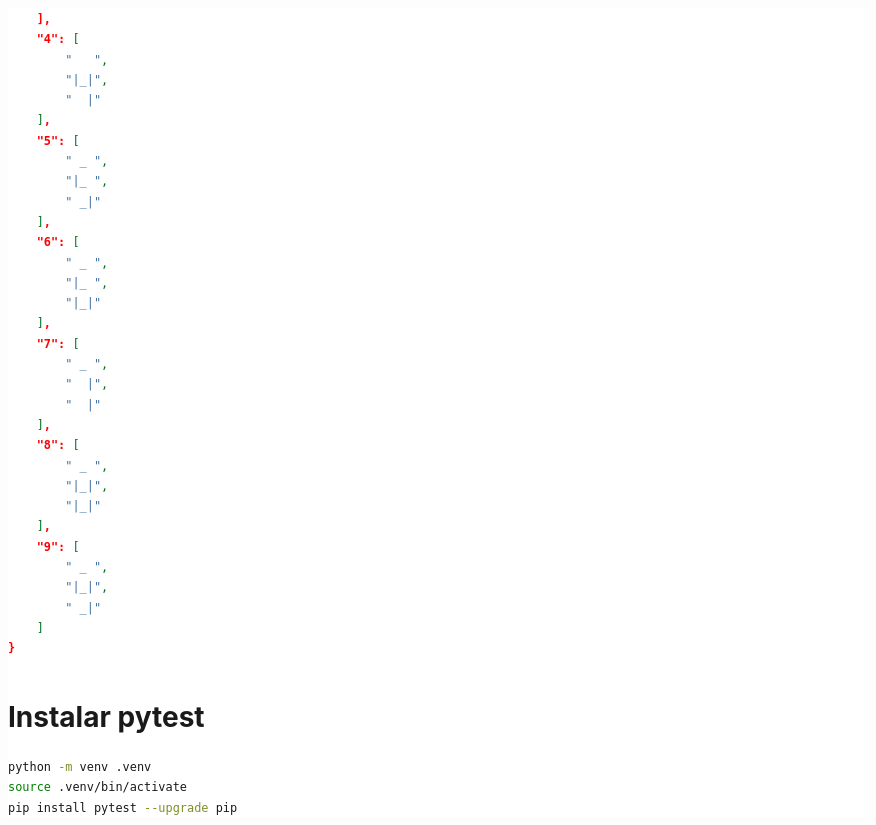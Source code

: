 ```json
	],
	"4": [
		"   ",
		"|_|",
		"  |"
	],
	"5": [
		" _ ",
		"|_ ",
		" _|"
	],
	"6": [
		" _ ",
		"|_ ",
		"|_|"
	],
	"7": [
		" _ ",
		"  |",
		"  |"
	],
	"8": [
		" _ ",
		"|_|",
		"|_|"
	],
	"9": [
		" _ ",
		"|_|",
		" _|"
	]
}
```


# Instalar pytest
``` sh
python -m venv .venv
source .venv/bin/activate
pip install pytest --upgrade pip
```
